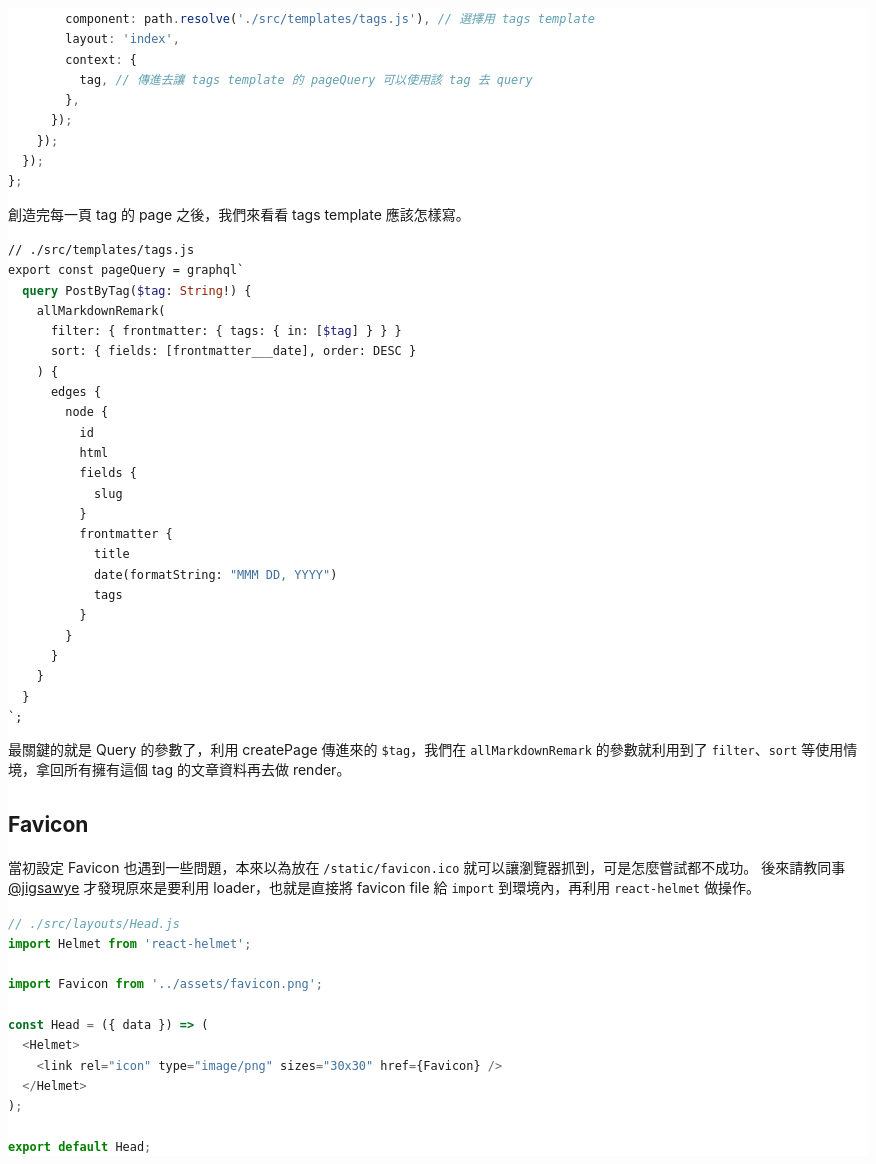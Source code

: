 ```js
        component: path.resolve('./src/templates/tags.js'), // 選擇用 tags template
        layout: 'index',
        context: {
          tag, // 傳進去讓 tags template 的 pageQuery 可以使用該 tag 去 query
        },
      });
    });
  });
};
```

創造完每一頁 tag 的 page 之後，我們來看看 tags template 應該怎樣寫。

```graphql
// ./src/templates/tags.js
export const pageQuery = graphql`
  query PostByTag($tag: String!) {
    allMarkdownRemark(
      filter: { frontmatter: { tags: { in: [$tag] } } }
      sort: { fields: [frontmatter___date], order: DESC }
    ) {
      edges {
        node {
          id
          html
          fields {
            slug
          }
          frontmatter {
            title
            date(formatString: "MMM DD, YYYY")
            tags
          }
        }
      }
    }
  }
`;
```

最關鍵的就是 Query 的參數了，利用 createPage 傳進來的 `$tag`，我們在 `allMarkdownRemark` 的參數就利用到了 `filter`、`sort` 等使用情境，拿回所有擁有這個 tag 的文章資料再去做 render。

## Favicon

當初設定 Favicon 也遇到一些問題，本來以為放在 `/static/favicon.ico` 就可以讓瀏覽器抓到，可是怎麼嘗試都不成功。
後來請教同事 [@jigsawye](https://github.com/jigsawye) 才發現原來是要利用 loader，也就是直接將 favicon file 給 `import` 到環境內，再利用 `react-helmet` 做操作。

```js
// ./src/layouts/Head.js
import Helmet from 'react-helmet';

import Favicon from '../assets/favicon.png';

const Head = ({ data }) => (
  <Helmet>
    <link rel="icon" type="image/png" sizes="30x30" href={Favicon} />
  </Helmet>
);

export default Head;
```
